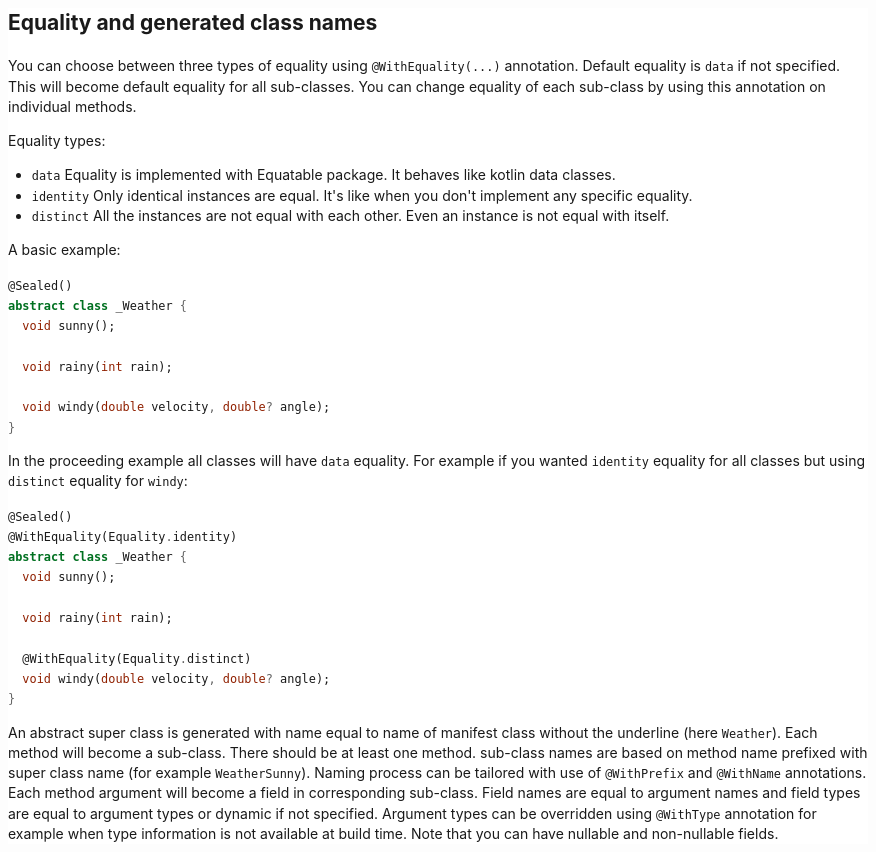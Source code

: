 ## Equality and generated class names

You can choose between three types of equality using `@WithEquality(...)` annotation. Default equality is `data` if not
specified. This will become default equality for all sub-classes. You can change equality of each sub-class by using
this annotation on individual methods.

Equality types:

* `data` Equality is implemented with Equatable package. It behaves like kotlin data classes.
* `identity` Only identical instances are equal. It's like when you don't implement any specific equality.
* `distinct` All the instances are not equal with each other. Even an instance is not equal with itself.

A basic example:

```dart
@Sealed()
abstract class _Weather {
  void sunny();

  void rainy(int rain);

  void windy(double velocity, double? angle);
}
```

In the proceeding example all classes will have `data` equality. For example if you wanted `identity` equality for all
classes but using `distinct` equality for `windy`:

```dart
@Sealed()
@WithEquality(Equality.identity)
abstract class _Weather {
  void sunny();

  void rainy(int rain);

  @WithEquality(Equality.distinct)
  void windy(double velocity, double? angle);
}
```

An abstract super class is generated with name equal to name of manifest class without the underline (here `Weather`).
Each method will become a sub-class. There should be at least one method. sub-class names are based on method name
prefixed with super class name (for example `WeatherSunny`). Naming process can be tailored with use of `@WithPrefix`
and `@WithName` annotations. Each method argument will become a field in corresponding sub-class. Field names are equal
to argument names and field types are equal to argument types or dynamic if not specified. Argument types can be
overridden using `@WithType` annotation for example when type information is not available at build time. Note that you
can have nullable and non-nullable fields.
